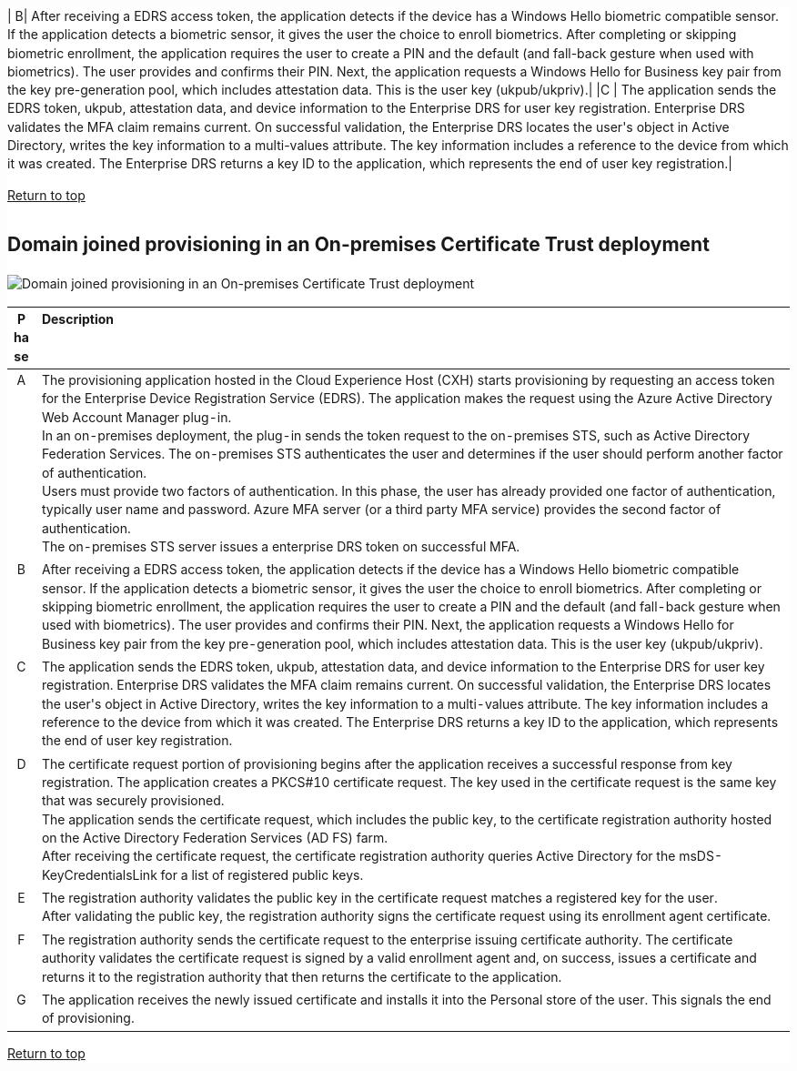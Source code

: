 | B| After receiving a EDRS access token, the application detects if the device has a Windows Hello biometric compatible sensor.  If the application detects a biometric sensor, it gives the user the choice to enroll biometrics.  After completing or skipping biometric enrollment, the application requires the user to create a PIN and the default (and fall-back gesture when used with biometrics).  The user provides and confirms their PIN.  Next, the application requests a Windows Hello for Business key pair from the key pre-generation pool, which includes attestation data.  This is the user key (ukpub/ukpriv).|
|C | The application sends the EDRS token, ukpub, attestation data, and device information to the Enterprise DRS for user key registration.  Enterprise DRS validates the MFA claim remains current.  On successful validation, the Enterprise DRS locates the user's object in Active Directory, writes the key information to a multi-values attribute. The key information includes a reference to the device from which it was created. The Enterprise DRS returns a key ID to the application, which represents the end of user key registration.|


[Return to top](#windows-hello-for-business-provisioning)
## Domain joined provisioning in an On-premises Certificate Trust deployment
![Domain joined provisioning in an On-premises Certificate Trust deployment](images/howitworks/prov-onprem-certtrust.png)

| Phase  | Description  |
| :----: | :----------- |
|A| The provisioning application hosted in the Cloud Experience Host (CXH) starts provisioning by requesting an access token for the Enterprise Device Registration Service (EDRS). The application makes the request using the Azure Active Directory Web Account Manager plug-in.<br>  In an on-premises deployment, the plug-in sends the token request to the on-premises STS, such as Active Directory Federation Services.  The on-premises STS authenticates the user and determines if the user should perform another factor of authentication.<br>Users must provide two factors of authentication.  In this phase, the user has already provided one factor of authentication, typically user name and password.  Azure MFA server (or a third party MFA service) provides the second factor of authentication.<br> The on-premises STS server issues a enterprise DRS token on successful MFA.|
| B| After receiving a EDRS access token, the application detects if the device has a Windows Hello biometric compatible sensor.  If the application detects a biometric sensor, it gives the user the choice to enroll biometrics.  After completing or skipping biometric enrollment, the application requires the user to create a PIN and the default (and fall-back gesture when used with biometrics).  The user provides and confirms their PIN.  Next, the application requests a Windows Hello for Business key pair from the key pre-generation pool, which includes attestation data.  This is the user key (ukpub/ukpriv).|
|C | The application sends the EDRS token, ukpub, attestation data, and device information to the Enterprise DRS for user key registration.  Enterprise DRS validates the MFA claim remains current.  On successful validation, the Enterprise DRS locates the user's object in Active Directory, writes the key information to a multi-values attribute. The key information includes a reference to the device from which it was created. The Enterprise DRS returns a key ID to the application, which represents the end of user key registration.|
|D | The certificate request portion of provisioning begins after the application receives a successful response from key registration.  The application creates a PKCS#10 certificate request.  The key used in the certificate request is the same key that was securely provisioned.<br> The application sends the certificate request, which includes the public key, to the certificate registration authority hosted on the Active Directory Federation Services (AD FS) farm.<br>  After receiving the certificate request, the certificate registration authority queries Active Directory for the msDS-KeyCredentialsLink for a list of registered public keys.|
|E | The registration authority validates the public key in the certificate request matches a registered key for the user.<br>  After validating the  public key, the registration authority signs the certificate request using its enrollment agent certificate.|
|F |The registration authority sends the certificate request to the enterprise issuing certificate authority. The certificate authority validates the certificate request is signed by a valid enrollment agent and, on success, issues a certificate and returns it to the registration authority that then returns the certificate to the application.|
|G | The application receives the newly issued certificate and installs it into the Personal store of the user.  This signals the end of provisioning.|

[Return to top](#windows-hello-for-business-provisioning)

